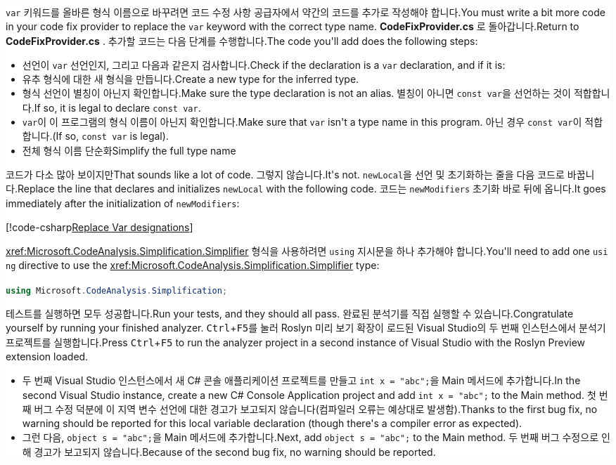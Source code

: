 <span data-ttu-id="02d57-357">`var` 키워드를 올바른 형식 이름으로 바꾸려면 코드 수정 사항 공급자에서 약간의 코드를 추가로 작성해야 합니다.</span><span class="sxs-lookup"><span data-stu-id="02d57-357">You must write a bit more code in your code fix provider to replace the `var` keyword with the correct type name.</span></span> <span data-ttu-id="02d57-358">**CodeFixProvider.cs** 로 돌아갑니다.</span><span class="sxs-lookup"><span data-stu-id="02d57-358">Return to **CodeFixProvider.cs** .</span></span> <span data-ttu-id="02d57-359">추가할 코드는 다음 단계를 수행합니다.</span><span class="sxs-lookup"><span data-stu-id="02d57-359">The code you'll add does the following steps:</span></span>

- <span data-ttu-id="02d57-360">선언이 `var` 선언인지, 그리고 다음과 같은지 검사합니다.</span><span class="sxs-lookup"><span data-stu-id="02d57-360">Check if the declaration is a `var` declaration, and if it is:</span></span>
- <span data-ttu-id="02d57-361">유추 형식에 대한 새 형식을 만듭니다.</span><span class="sxs-lookup"><span data-stu-id="02d57-361">Create a new type for the inferred type.</span></span>
- <span data-ttu-id="02d57-362">형식 선언이 별칭이 아닌지 확인합니다.</span><span class="sxs-lookup"><span data-stu-id="02d57-362">Make sure the type declaration is not an alias.</span></span> <span data-ttu-id="02d57-363">별칭이 아니면 `const var`을 선언하는 것이 적합합니다.</span><span class="sxs-lookup"><span data-stu-id="02d57-363">If so, it is legal to declare `const var`.</span></span>
- <span data-ttu-id="02d57-364">`var`이 이 프로그램의 형식 이름이 아닌지 확인합니다.</span><span class="sxs-lookup"><span data-stu-id="02d57-364">Make sure that `var` isn't a type name in this program.</span></span> <span data-ttu-id="02d57-365">아닌 경우 `const var`이 적합합니다.</span><span class="sxs-lookup"><span data-stu-id="02d57-365">(If so, `const var` is legal).</span></span>
- <span data-ttu-id="02d57-366">전체 형식 이름 단순화</span><span class="sxs-lookup"><span data-stu-id="02d57-366">Simplify the full type name</span></span>

<span data-ttu-id="02d57-367">코드가 다소 많아 보이지만</span><span class="sxs-lookup"><span data-stu-id="02d57-367">That sounds like a lot of code.</span></span> <span data-ttu-id="02d57-368">그렇지 않습니다.</span><span class="sxs-lookup"><span data-stu-id="02d57-368">It's not.</span></span> <span data-ttu-id="02d57-369">`newLocal`을 선언 및 초기화하는 줄을 다음 코드로 바꿉니다.</span><span class="sxs-lookup"><span data-stu-id="02d57-369">Replace the line that declares and initializes `newLocal` with the following code.</span></span> <span data-ttu-id="02d57-370">코드는 `newModifiers` 초기화 바로 뒤에 옵니다.</span><span class="sxs-lookup"><span data-stu-id="02d57-370">It goes immediately after the initialization of `newModifiers`:</span></span>

[!code-csharp[Replace Var designations](~/samples/snippets/csharp/roslyn-sdk/Tutorials/MakeConst/MakeConst/MakeConstCodeFixProvider.cs#ReplaceVar "Replace a var designation with the explicit type")]

<span data-ttu-id="02d57-371"><xref:Microsoft.CodeAnalysis.Simplification.Simplifier> 형식을 사용하려면 `using` 지시문을 하나 추가해야 합니다.</span><span class="sxs-lookup"><span data-stu-id="02d57-371">You'll need to add one `using` directive to use the <xref:Microsoft.CodeAnalysis.Simplification.Simplifier> type:</span></span>

```csharp
using Microsoft.CodeAnalysis.Simplification;
```

<span data-ttu-id="02d57-372">테스트를 실행하면 모두 성공합니다.</span><span class="sxs-lookup"><span data-stu-id="02d57-372">Run your tests, and they should all pass.</span></span> <span data-ttu-id="02d57-373">완료된 분석기를 직접 실행할 수 있습니다.</span><span class="sxs-lookup"><span data-stu-id="02d57-373">Congratulate yourself by running your finished analyzer.</span></span> <span data-ttu-id="02d57-374"><kbd>Ctrl</kbd>+<kbd>F5</kbd>를 눌러 Roslyn 미리 보기 확장이 로드된 Visual Studio의 두 번째 인스턴스에서 분석기 프로젝트를 실행합니다.</span><span class="sxs-lookup"><span data-stu-id="02d57-374">Press <kbd>Ctrl</kbd>+<kbd>F5</kbd> to run the analyzer project in a second instance of Visual Studio with the Roslyn Preview extension loaded.</span></span>

- <span data-ttu-id="02d57-375">두 번째 Visual Studio 인스턴스에서 새 C# 콘솔 애플리케이션 프로젝트를 만들고 `int x = "abc";`을 Main 메서드에 추가합니다.</span><span class="sxs-lookup"><span data-stu-id="02d57-375">In the second Visual Studio instance, create a new C# Console Application project and add `int x = "abc";` to the Main method.</span></span> <span data-ttu-id="02d57-376">첫 번째 버그 수정 덕분에 이 지역 변수 선언에 대한 경고가 보고되지 않습니다(컴파일러 오류는 예상대로 발생함).</span><span class="sxs-lookup"><span data-stu-id="02d57-376">Thanks to the first bug fix, no warning should be reported for this local variable declaration (though there's a compiler error as expected).</span></span>
- <span data-ttu-id="02d57-377">그런 다음, `object s = "abc";`을 Main 메서드에 추가합니다.</span><span class="sxs-lookup"><span data-stu-id="02d57-377">Next, add `object s = "abc";` to the Main method.</span></span> <span data-ttu-id="02d57-378">두 번째 버그 수정으로 인해 경고가 보고되지 않습니다.</span><span class="sxs-lookup"><span data-stu-id="02d57-378">Because of the second bug fix, no warning should be reported.</span></span>